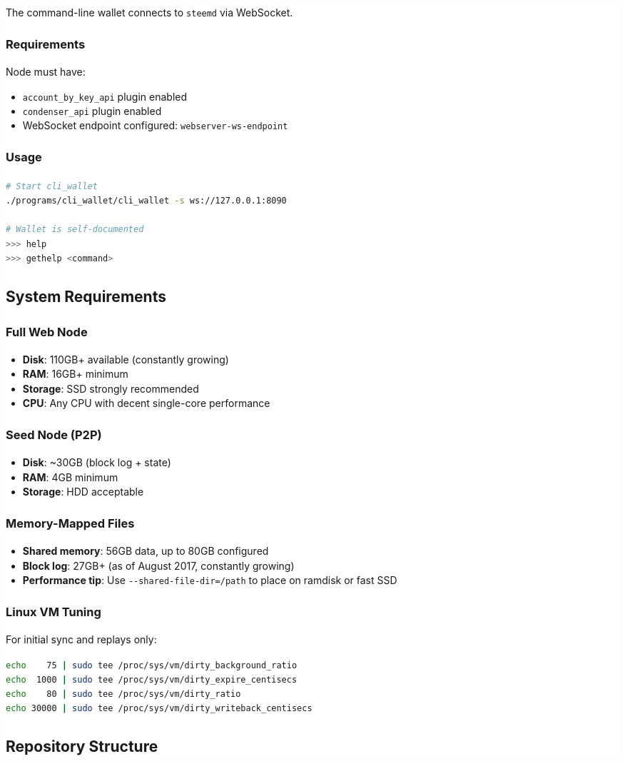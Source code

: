 The command-line wallet connects to `steemd` via WebSocket.

### Requirements

Node must have:
- `account_by_key_api` plugin enabled
- `condenser_api` plugin enabled
- WebSocket endpoint configured: `webserver-ws-endpoint`

### Usage

```bash
# Start cli_wallet
./programs/cli_wallet/cli_wallet -s ws://127.0.0.1:8090

# Wallet is self-documented
>>> help
>>> gethelp <command>
```

## System Requirements

### Full Web Node

- **Disk**: 110GB+ available (constantly growing)
- **RAM**: 16GB+ minimum
- **Storage**: SSD strongly recommended
- **CPU**: Any CPU with decent single-core performance

### Seed Node (P2P)

- **Disk**: ~30GB (block log + state)
- **RAM**: 4GB minimum
- **Storage**: HDD acceptable

### Memory-Mapped Files

- **Shared memory**: 56GB data, up to 80GB configured
- **Block log**: 27GB+ (as of August 2017, constantly growing)
- **Performance tip**: Use `--shared-file-dir=/path` to place on ramdisk or fast SSD

### Linux VM Tuning

For initial sync and replays only:

```bash
echo    75 | sudo tee /proc/sys/vm/dirty_background_ratio
echo  1000 | sudo tee /proc/sys/vm/dirty_expire_centisecs
echo    80 | sudo tee /proc/sys/vm/dirty_ratio
echo 30000 | sudo tee /proc/sys/vm/dirty_writeback_centisecs
```

## Repository Structure
